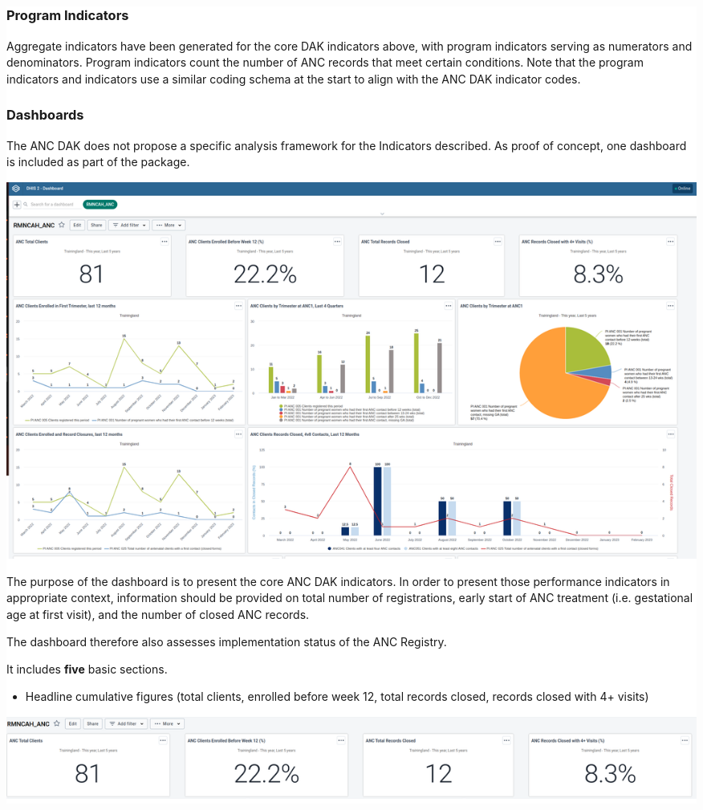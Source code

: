 ### Program Indicators

Aggregate indicators have been generated for the core DAK indicators above, with program indicators serving as numerators and denominators. Program indicators count the number of ANC records that meet certain conditions. Note that the program indicators and indicators use a similar coding schema at the start to align with the ANC DAK indicator codes.

### Dashboards

The ANC DAK does not propose a specific analysis framework for the Indicators described. As proof of concept, one dashboard is included as part of the package.

![Dashbaord overview](resources/images/image21.png "Dashboard overview")

The purpose of the dashboard is to present the core ANC DAK indicators. In order to present those performance indicators in appropriate context, information should be provided on total number of registrations, early start of ANC treatment (i.e. gestational age at first visit), and the number of closed ANC records.

The dashboard therefore also assesses implementation status of the ANC Registry.

It includes **five** basic sections.

* Headline cumulative figures (total clients, enrolled before week 12, total records closed, records closed with 4+ visits)

![Dashboard headlines](resources/images/image22.png "Headline figures")

